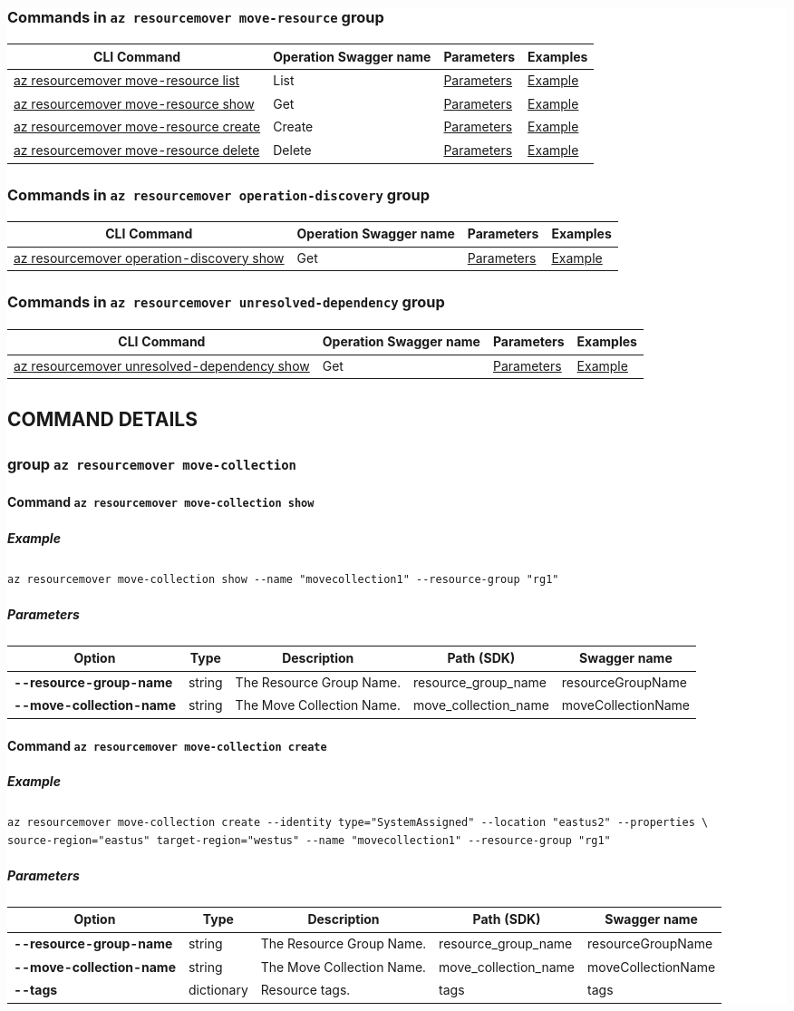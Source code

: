 ### <a name="CommandsInMoveResources">Commands in `az resourcemover move-resource` group</a>
|CLI Command|Operation Swagger name|Parameters|Examples|
|---------|------------|--------|-----------|
|[az resourcemover move-resource list](#MoveResourcesList)|List|[Parameters](#ParametersMoveResourcesList)|[Example](#ExamplesMoveResourcesList)|
|[az resourcemover move-resource show](#MoveResourcesGet)|Get|[Parameters](#ParametersMoveResourcesGet)|[Example](#ExamplesMoveResourcesGet)|
|[az resourcemover move-resource create](#MoveResourcesCreate)|Create|[Parameters](#ParametersMoveResourcesCreate)|[Example](#ExamplesMoveResourcesCreate)|
|[az resourcemover move-resource delete](#MoveResourcesDelete)|Delete|[Parameters](#ParametersMoveResourcesDelete)|[Example](#ExamplesMoveResourcesDelete)|

### <a name="CommandsInOperationsDiscovery">Commands in `az resourcemover operation-discovery` group</a>
|CLI Command|Operation Swagger name|Parameters|Examples|
|---------|------------|--------|-----------|
|[az resourcemover operation-discovery show](#OperationsDiscoveryGet)|Get|[Parameters](#ParametersOperationsDiscoveryGet)|[Example](#ExamplesOperationsDiscoveryGet)|

### <a name="CommandsInUnresolvedDependencies">Commands in `az resourcemover unresolved-dependency` group</a>
|CLI Command|Operation Swagger name|Parameters|Examples|
|---------|------------|--------|-----------|
|[az resourcemover unresolved-dependency show](#UnresolvedDependenciesGet)|Get|[Parameters](#ParametersUnresolvedDependenciesGet)|[Example](#ExamplesUnresolvedDependenciesGet)|


## COMMAND DETAILS

### group `az resourcemover move-collection`
#### <a name="MoveCollectionsGet">Command `az resourcemover move-collection show`</a>

##### <a name="ExamplesMoveCollectionsGet">Example</a>
```
az resourcemover move-collection show --name "movecollection1" --resource-group "rg1"
```
##### <a name="ParametersMoveCollectionsGet">Parameters</a> 
|Option|Type|Description|Path (SDK)|Swagger name|
|------|----|-----------|----------|------------|
|**--resource-group-name**|string|The Resource Group Name.|resource_group_name|resourceGroupName|
|**--move-collection-name**|string|The Move Collection Name.|move_collection_name|moveCollectionName|

#### <a name="MoveCollectionsCreate">Command `az resourcemover move-collection create`</a>

##### <a name="ExamplesMoveCollectionsCreate">Example</a>
```
az resourcemover move-collection create --identity type="SystemAssigned" --location "eastus2" --properties \
source-region="eastus" target-region="westus" --name "movecollection1" --resource-group "rg1"
```
##### <a name="ParametersMoveCollectionsCreate">Parameters</a> 
|Option|Type|Description|Path (SDK)|Swagger name|
|------|----|-----------|----------|------------|
|**--resource-group-name**|string|The Resource Group Name.|resource_group_name|resourceGroupName|
|**--move-collection-name**|string|The Move Collection Name.|move_collection_name|moveCollectionName|
|**--tags**|dictionary|Resource tags.|tags|tags|